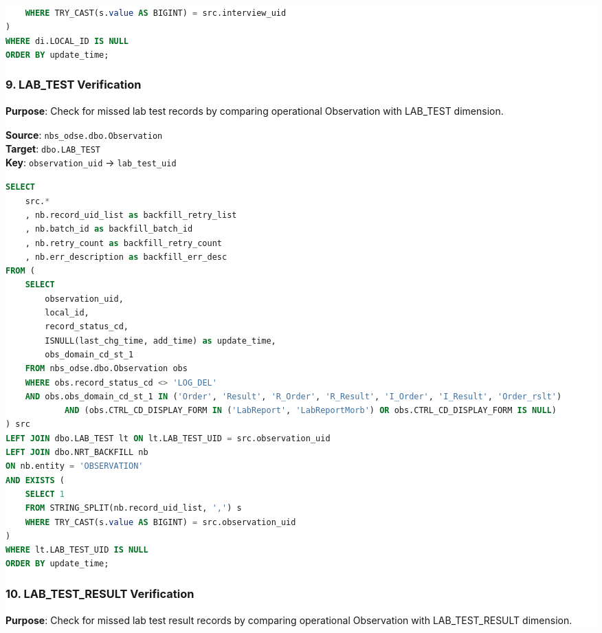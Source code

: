 ```sql
    WHERE TRY_CAST(s.value AS BIGINT) = src.interview_uid
)
WHERE di.LOCAL_ID IS NULL
ORDER BY update_time;
```

### 9. LAB_TEST Verification

**Purpose**: Check for missed lab test records by comparing operational Observation with LAB_TEST dimension.

**Source**: `nbs_odse.dbo.Observation`  
**Target**: `dbo.LAB_TEST`  
**Key**: `observation_uid` → `lab_test_uid`

```sql
SELECT 
    src.* 
    , nb.record_uid_list as backfill_retry_list
    , nb.batch_id as backfill_batch_id
    , nb.retry_count as backfill_retry_count
    , nb.err_description as backfill_err_desc 
FROM (
    SELECT 
        observation_uid,
        local_id,
        record_status_cd,
        ISNULL(last_chg_time, add_time) as update_time,
        obs_domain_cd_st_1
    FROM nbs_odse.dbo.Observation obs 
    WHERE obs.record_status_cd <> 'LOG_DEL'
    AND obs.obs_domain_cd_st_1 IN ('Order', 'Result', 'R_Order', 'R_Result', 'I_Order', 'I_Result', 'Order_rslt')
            AND (obs.CTRL_CD_DISPLAY_FORM IN ('LabReport', 'LabReportMorb') OR obs.CTRL_CD_DISPLAY_FORM IS NULL)
) src
LEFT JOIN dbo.LAB_TEST lt ON lt.LAB_TEST_UID = src.observation_uid
LEFT JOIN dbo.NRT_BACKFILL nb
ON nb.entity = 'OBSERVATION'
AND EXISTS (
    SELECT 1
    FROM STRING_SPLIT(nb.record_uid_list, ',') s
    WHERE TRY_CAST(s.value AS BIGINT) = src.observation_uid
)
WHERE lt.LAB_TEST_UID IS NULL
ORDER BY update_time;
```

### 10. LAB_TEST_RESULT Verification

**Purpose**: Check for missed lab test result records by comparing operational Observation with LAB_TEST_RESULT dimension.
